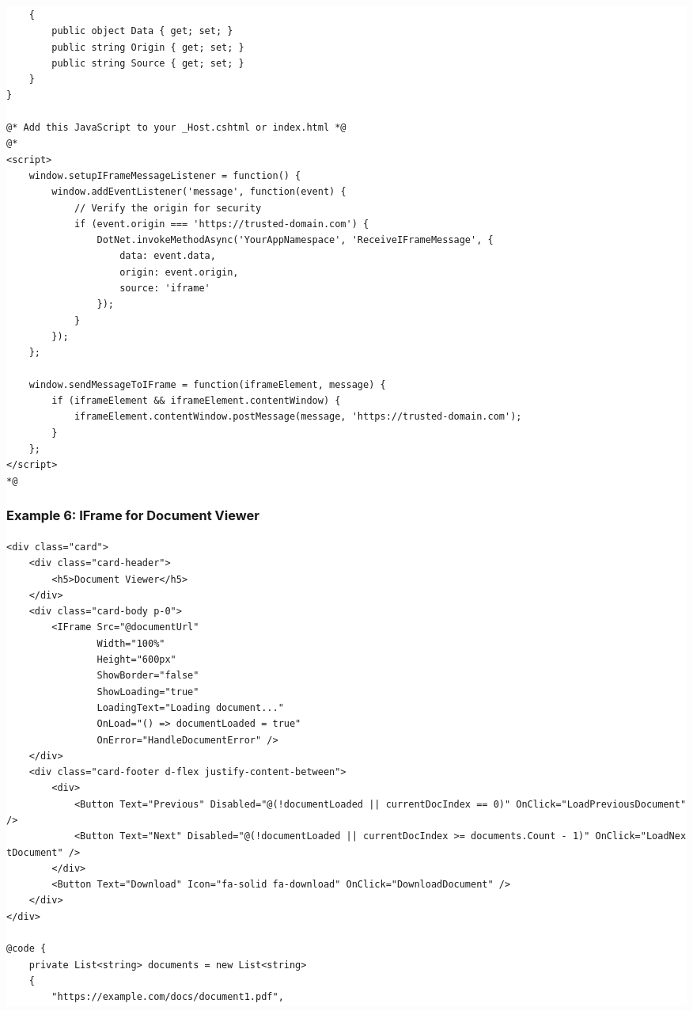 ```razor
    {
        public object Data { get; set; }
        public string Origin { get; set; }
        public string Source { get; set; }
    }
}

@* Add this JavaScript to your _Host.cshtml or index.html *@
@* 
<script>
    window.setupIFrameMessageListener = function() {
        window.addEventListener('message', function(event) {
            // Verify the origin for security
            if (event.origin === 'https://trusted-domain.com') {
                DotNet.invokeMethodAsync('YourAppNamespace', 'ReceiveIFrameMessage', {
                    data: event.data,
                    origin: event.origin,
                    source: 'iframe'
                });
            }
        });
    };
    
    window.sendMessageToIFrame = function(iframeElement, message) {
        if (iframeElement && iframeElement.contentWindow) {
            iframeElement.contentWindow.postMessage(message, 'https://trusted-domain.com');
        }
    };
</script>
*@
```

### Example 6: IFrame for Document Viewer
```razor
<div class="card">
    <div class="card-header">
        <h5>Document Viewer</h5>
    </div>
    <div class="card-body p-0">
        <IFrame Src="@documentUrl"
                Width="100%"
                Height="600px"
                ShowBorder="false"
                ShowLoading="true"
                LoadingText="Loading document..."
                OnLoad="() => documentLoaded = true"
                OnError="HandleDocumentError" />
    </div>
    <div class="card-footer d-flex justify-content-between">
        <div>
            <Button Text="Previous" Disabled="@(!documentLoaded || currentDocIndex == 0)" OnClick="LoadPreviousDocument" />
            <Button Text="Next" Disabled="@(!documentLoaded || currentDocIndex >= documents.Count - 1)" OnClick="LoadNextDocument" />
        </div>
        <Button Text="Download" Icon="fa-solid fa-download" OnClick="DownloadDocument" />
    </div>
</div>

@code {
    private List<string> documents = new List<string>
    {
        "https://example.com/docs/document1.pdf",
```